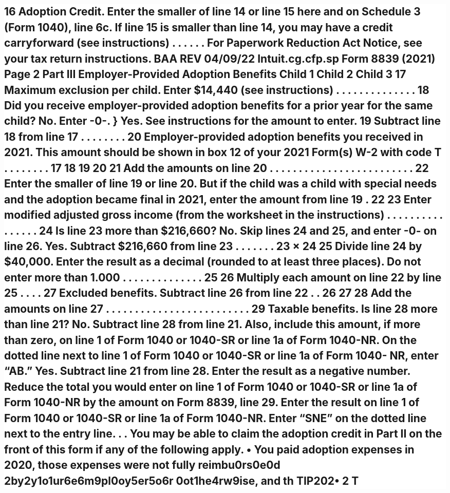 16 Adoption Credit. Enter the smaller of line 14 or line 15 here and on Schedule 3 (Form 1040), line 6c. If line 15 is smaller than line 14, you may have a credit
carryforward (see instructions) . . . . . .
For Paperwork Reduction Act Notice, see your tax return instructions. BAA REV 04/09/22 Intuit.cg.cfp.sp
Form 8839 (2021) Page 2
Part III Employer-Provided Adoption Benefits
Child 1 Child 2 Child 3
17 Maximum exclusion per child. Enter $14,440 (see instructions) .
. . . . . . . . . . . . .
18 Did you receive employer-provided adoption benefits for a prior year
for the same child?
No. Enter -0-. }
Yes. See instructions for the amount to enter.
19 Subtract line 18 from line 17 . . . . . . . .
20 Employer-provided adoption benefits you received in 2021. This
amount should be shown in box 12 of your 2021 Form(s) W-2 with code T .
 . . . . . . .
17
18
19
20
21 Add the amounts on line 20 . . . . . . . . . . . . . . . . . . . . . . . . .
22 Enter the smaller of line 19 or line 20. But if the child was a child
with special needs and the adoption became final in 2021, enter the
amount from line 19 .
22
23 Enter modified adjusted gross income (from the worksheet in the instructions) . .
 . . . . . . . . . . . . . .
24 Is line 23 more than $216,660?
No. Skip lines 24 and 25, and enter -0- on line 26.
Yes. Subtract $216,660 from line 23 . . . . . . .
23
×
24
25 Divide line 24 by $40,000. Enter the result as a decimal (rounded to at least three places). Do not enter more
than 1.000 . . . . . . . . . . . . . . 25
26 Multiply each amount on line 22 by line 25 . . . .
27 Excluded benefits. Subtract line 26 from line 22 . .
26
27
28 Add the amounts on line 27 . . . . . . . . . . . . . . . . . . . . . . . . .
29 Taxable benefits. Is line 28 more than line 21?
No. Subtract line 28 from line 21. Also, include this amount, if more than zero, on line 1 of Form 1040 or 1040-SR or
line 1a of Form 1040-NR. On the dotted line next to line 1 of Form 1040 or 1040-SR or line 1a of Form 1040-
NR, enter “AB.”
Yes. Subtract line 21 from line 28. Enter the result as a negative number. Reduce the total you would enter on line 1 of
Form 1040 or 1040-SR or line 1a of Form 1040-NR by the amount on Form 8839, line 29. Enter the result on line 1 of
Form 1040 or 1040-SR or line 1a of Form 1040-NR. Enter “SNE” on the dotted line next to the entry line.
. .
You may be able to claim the adoption credit in Part II on the front of this form if any of the following apply.
• You paid adoption expenses in 2020, those expenses were not fully reimbu0rs0e0d 2by2y1o1ur6e6m9pl0oy5er5o6r 0ot1he4rw9ise, and th
TIP202•
2
T
-